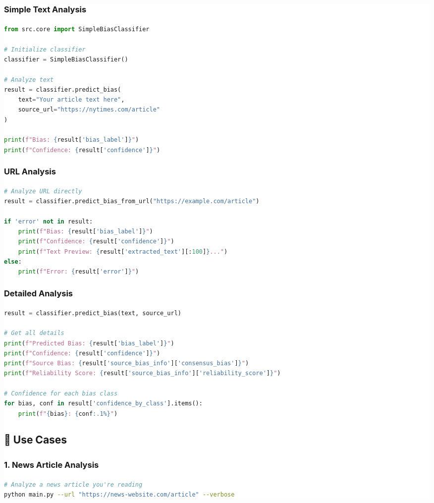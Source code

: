 ### Simple Text Analysis
```python
from src.core import SimpleBiasClassifier

# Initialize classifier
classifier = SimpleBiasClassifier()

# Analyze text
result = classifier.predict_bias(
    text="Your article text here",
    source_url="https://nytimes.com/article"
)

print(f"Bias: {result['bias_label']}")
print(f"Confidence: {result['confidence']}")
```

### URL Analysis
```python
# Analyze URL directly
result = classifier.predict_bias_from_url("https://example.com/article")

if 'error' not in result:
    print(f"Bias: {result['bias_label']}")
    print(f"Confidence: {result['confidence']}")
    print(f"Text Preview: {result['extracted_text'][:100]}...")
else:
    print(f"Error: {result['error']}")
```

### Detailed Analysis
```python
result = classifier.predict_bias(text, source_url)

# Get all details
print(f"Predicted Bias: {result['bias_label']}")
print(f"Confidence: {result['confidence']}")
print(f"Source Bias: {result['source_bias_info']['consensus_bias']}")
print(f"Reliability Score: {result['source_bias_info']['reliability_score']}")

# Confidence for each bias class
for bias, conf in result['confidence_by_class'].items():
    print(f"{bias}: {conf:.1%}")
```

## 🎯 Use Cases

### 1. News Article Analysis
```bash
# Analyze a news article you're reading
python main.py --url "https://news-website.com/article" --verbose
```
